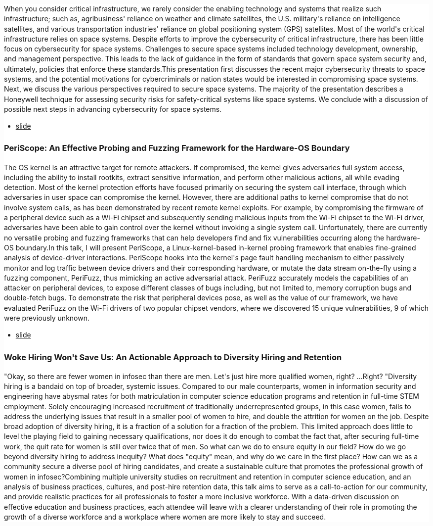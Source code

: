 When you consider critical infrastructure, we rarely consider the enabling technology and systems that realize such infrastructure; such as, agribusiness' reliance on weather and climate satellites, the U.S. military's reliance on intelligence satellites, and various transportation industries' reliance on global positioning system (GPS) satellites. Most of the world's critical infrastructure relies on space systems. Despite efforts to improve the cybersecurity of critical infrastructure, there has been little focus on cybersecurity for space systems. Challenges to secure space systems included technology development, ownership, and management perspective. This leads to the lack of guidance in the form of standards that govern space system security and, ultimately, policies that enforce these standards.This presentation first discusses the recent major cybersecurity threats to space systems, and the potential motivations for cybercriminals or nation states would be interested in compromising space systems. Next, we discuss the various perspectives required to secure space systems. The majority of the presentation describes a Honeywell technique for assessing security risks for safety-critical systems like space systems. We conclude with a discussion of possible next steps in advancing cybersecurity for space systems.
- [slide](http://i.blackhat.com/USA-19/Wednesday/us-19-Vessels-Cybersecurity-Risk-Assessment-For-Safety-Critical-Systems.pdf)
### PeriScope: An Effective Probing and Fuzzing Framework for the Hardware-OS Boundary
The OS kernel is an attractive target for remote attackers. If compromised, the kernel gives adversaries full system access, including the ability to install rootkits, extract sensitive information, and perform other malicious actions, all while evading detection. Most of the kernel protection efforts have focused primarily on securing the system call interface, through which adversaries in user space can compromise the kernel. However, there are additional paths to kernel compromise that do not involve system calls, as has been demonstrated by recent remote kernel exploits. For example, by compromising the firmware of a peripheral device such as a Wi-Fi chipset and subsequently sending malicious inputs from the Wi-Fi chipset to the Wi-Fi driver, adversaries have been able to gain control over the kernel without invoking a single system call. Unfortunately, there are currently no versatile probing and fuzzing frameworks that can help developers find and fix vulnerabilities occurring along the hardware-OS boundary.In this talk, I will present PeriScope, a Linux-kernel-based in-kernel probing framework that enables fine-grained analysis of device-driver interactions. PeriScope hooks into the kernel's page fault handling mechanism to either passively monitor and log traffic between device drivers and their corresponding hardware, or mutate the data stream on-the-fly using a fuzzing component, PeriFuzz, thus mimicking an active adversarial attack. PeriFuzz accurately models the capabilities of an attacker on peripheral devices, to expose different classes of bugs including, but not limited to, memory corruption bugs and double-fetch bugs. To demonstrate the risk that peripheral devices pose, as well as the value of our framework, we have evaluated PeriFuzz on the Wi-Fi drivers of two popular chipset vendors, where we discovered 15 unique vulnerabilities, 9 of which were previously unknown.
- [slide](http://i.blackhat.com/USA-19/Wednesday/us-19-Song-PeriScope-An-Effective-Probing-and-Fuzzing-Framework-For-The-Hardware-OS-Boundary.pdf)
### Woke Hiring Won't Save Us: An Actionable Approach to Diversity Hiring and Retention
"Okay, so there are fewer women in infosec than there are men. Let's just hire more qualified women, right? ...Right? "Diversity hiring is a bandaid on top of broader, systemic issues. Compared to our male counterparts, women in information security and engineering have abysmal rates for both matriculation in computer science education programs and retention in full-time STEM employment. Solely encouraging increased recruitment of traditionally underrepresented groups, in this case women, fails to address the underlying issues that result in a smaller pool of women to hire, and double the attrition for women on the job. Despite broad adoption of diversity hiring, it is a fraction of a solution for a fraction of the problem. This limited approach does little to level the playing field to gaining necessary qualifications, nor does it do enough to combat the fact that, after securing full-time work, the quit rate for women is still over twice that of men. So what can we do to ensure equity in our field? How do we go beyond diversity hiring to address inequity? What does "equity" mean, and why do we care in the first place? How can we as a community secure a diverse pool of hiring candidates, and create a sustainable culture that promotes the professional growth of women in infosec?Combining multiple university studies on recruitment and retention in computer science education, and an analysis of business practices, cultures, and post-hire retention data, this talk aims to serve as a call-to-action for our community, and provide realistic practices for all professionals to foster a more inclusive workforce. With a data-driven discussion on effective education and business practices, each attendee will leave with a clearer understanding of their role in promoting the growth of a diverse workforce and a workplace where women are more likely to stay and succeed.